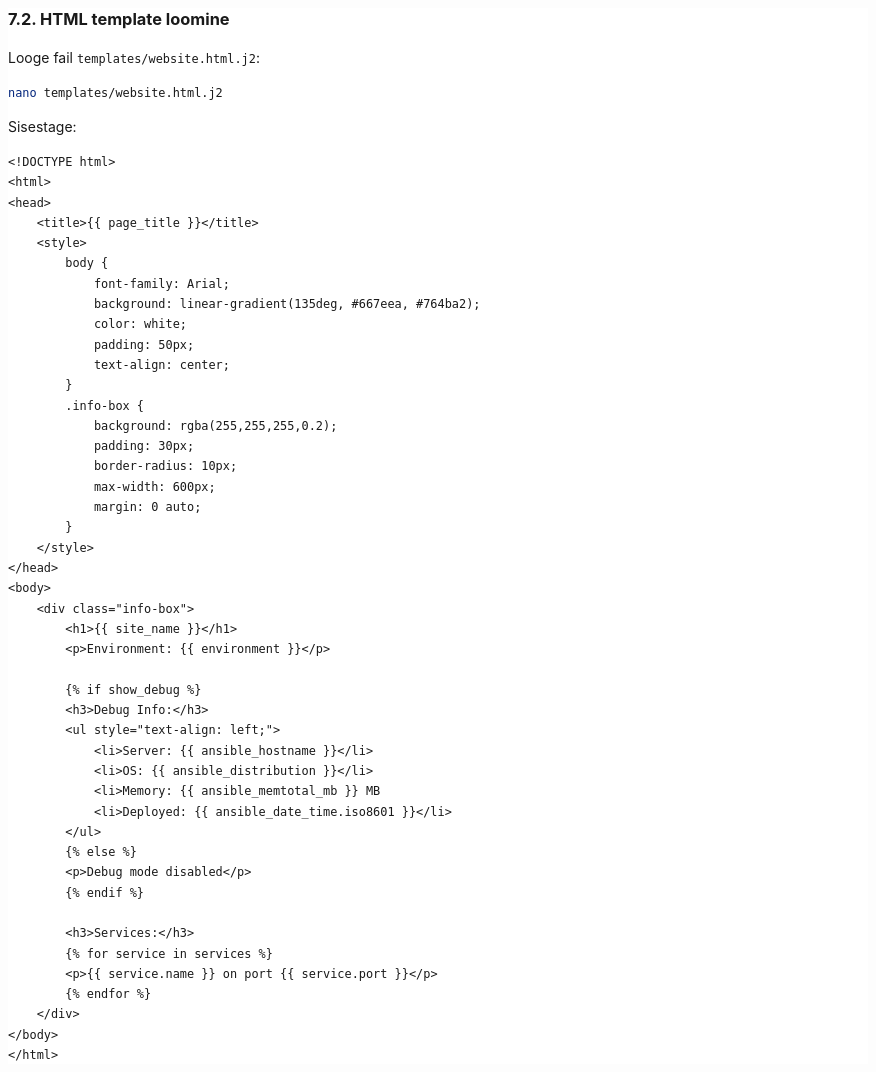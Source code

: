### 7.2. HTML template loomine

Looge fail `templates/website.html.j2`:
```bash
nano templates/website.html.j2
```

Sisestage:
```jinja2
<!DOCTYPE html>
<html>
<head>
    <title>{{ page_title }}</title>
    <style>
        body {
            font-family: Arial;
            background: linear-gradient(135deg, #667eea, #764ba2);
            color: white;
            padding: 50px;
            text-align: center;
        }
        .info-box {
            background: rgba(255,255,255,0.2);
            padding: 30px;
            border-radius: 10px;
            max-width: 600px;
            margin: 0 auto;
        }
    </style>
</head>
<body>
    <div class="info-box">
        <h1>{{ site_name }}</h1>
        <p>Environment: {{ environment }}</p>
        
        {% if show_debug %}
        <h3>Debug Info:</h3>
        <ul style="text-align: left;">
            <li>Server: {{ ansible_hostname }}</li>
            <li>OS: {{ ansible_distribution }}</li>
            <li>Memory: {{ ansible_memtotal_mb }} MB
            <li>Deployed: {{ ansible_date_time.iso8601 }}</li>
        </ul>
        {% else %}
        <p>Debug mode disabled</p>
        {% endif %}
        
        <h3>Services:</h3>
        {% for service in services %}
        <p>{{ service.name }} on port {{ service.port }}</p>
        {% endfor %}
    </div>
</body>
</html>
```
